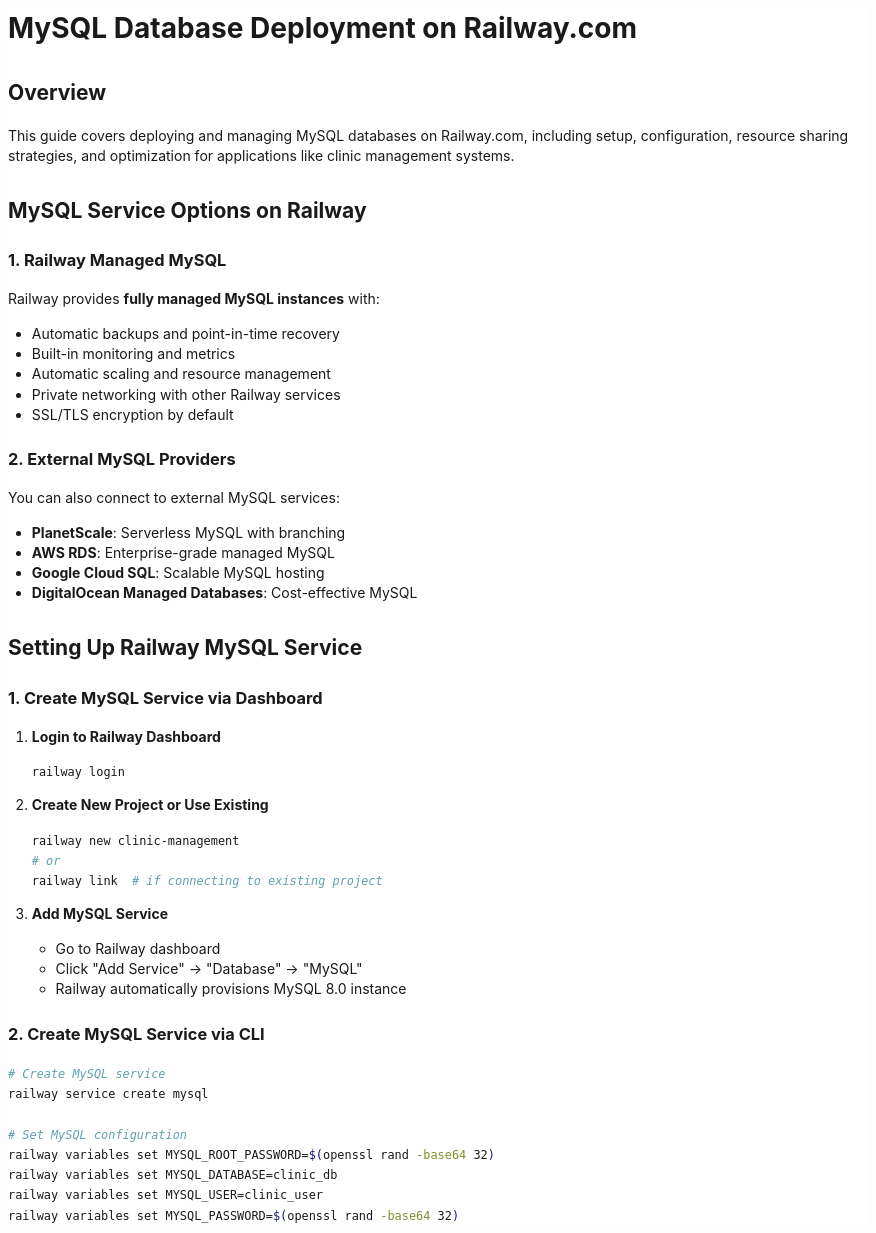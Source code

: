 # MySQL Database Deployment on Railway.com

## Overview

This guide covers deploying and managing MySQL databases on Railway.com, including setup, configuration, resource sharing strategies, and optimization for applications like clinic management systems.

## MySQL Service Options on Railway

### 1. Railway Managed MySQL
Railway provides **fully managed MySQL instances** with:
- Automatic backups and point-in-time recovery
- Built-in monitoring and metrics
- Automatic scaling and resource management
- Private networking with other Railway services
- SSL/TLS encryption by default

### 2. External MySQL Providers
You can also connect to external MySQL services:
- **PlanetScale**: Serverless MySQL with branching
- **AWS RDS**: Enterprise-grade managed MySQL
- **Google Cloud SQL**: Scalable MySQL hosting
- **DigitalOcean Managed Databases**: Cost-effective MySQL

## Setting Up Railway MySQL Service

### 1. Create MySQL Service via Dashboard

1. **Login to Railway Dashboard**
   ```bash
   railway login
   ```

2. **Create New Project or Use Existing**
   ```bash
   railway new clinic-management
   # or
   railway link  # if connecting to existing project
   ```

3. **Add MySQL Service**
   - Go to Railway dashboard
   - Click "Add Service" → "Database" → "MySQL"
   - Railway automatically provisions MySQL 8.0 instance

### 2. Create MySQL Service via CLI

```bash
# Create MySQL service
railway service create mysql

# Set MySQL configuration
railway variables set MYSQL_ROOT_PASSWORD=$(openssl rand -base64 32)
railway variables set MYSQL_DATABASE=clinic_db
railway variables set MYSQL_USER=clinic_user
railway variables set MYSQL_PASSWORD=$(openssl rand -base64 32)
```
